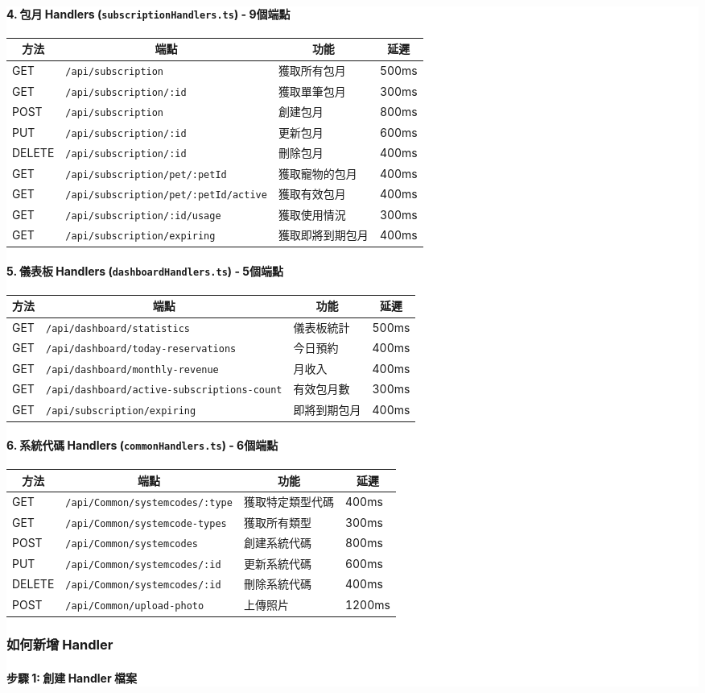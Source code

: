 #### 4. 包月 Handlers (`subscriptionHandlers.ts`) - 9個端點

| 方法 | 端點 | 功能 | 延遲 |
|------|------|------|------|
| GET | `/api/subscription` | 獲取所有包月 | 500ms |
| GET | `/api/subscription/:id` | 獲取單筆包月 | 300ms |
| POST | `/api/subscription` | 創建包月 | 800ms |
| PUT | `/api/subscription/:id` | 更新包月 | 600ms |
| DELETE | `/api/subscription/:id` | 刪除包月 | 400ms |
| GET | `/api/subscription/pet/:petId` | 獲取寵物的包月 | 400ms |
| GET | `/api/subscription/pet/:petId/active` | 獲取有效包月 | 400ms |
| GET | `/api/subscription/:id/usage` | 獲取使用情況 | 300ms |
| GET | `/api/subscription/expiring` | 獲取即將到期包月 | 400ms |

#### 5. 儀表板 Handlers (`dashboardHandlers.ts`) - 5個端點

| 方法 | 端點 | 功能 | 延遲 |
|------|------|------|------|
| GET | `/api/dashboard/statistics` | 儀表板統計 | 500ms |
| GET | `/api/dashboard/today-reservations` | 今日預約 | 400ms |
| GET | `/api/dashboard/monthly-revenue` | 月收入 | 400ms |
| GET | `/api/dashboard/active-subscriptions-count` | 有效包月數 | 300ms |
| GET | `/api/subscription/expiring` | 即將到期包月 | 400ms |

#### 6. 系統代碼 Handlers (`commonHandlers.ts`) - 6個端點

| 方法 | 端點 | 功能 | 延遲 |
|------|------|------|------|
| GET | `/api/Common/systemcodes/:type` | 獲取特定類型代碼 | 400ms |
| GET | `/api/Common/systemcode-types` | 獲取所有類型 | 300ms |
| POST | `/api/Common/systemcodes` | 創建系統代碼 | 800ms |
| PUT | `/api/Common/systemcodes/:id` | 更新系統代碼 | 600ms |
| DELETE | `/api/Common/systemcodes/:id` | 刪除系統代碼 | 400ms |
| POST | `/api/Common/upload-photo` | 上傳照片 | 1200ms |

### 如何新增 Handler

#### 步驟 1: 創建 Handler 檔案
